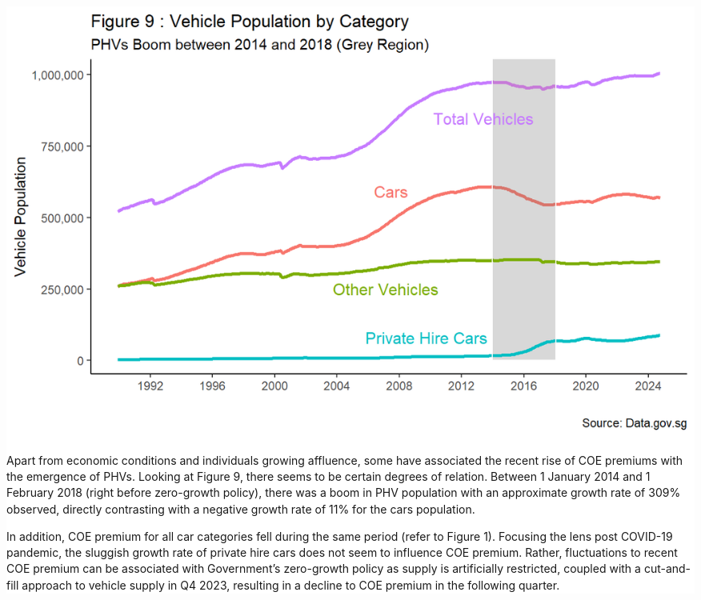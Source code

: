 ![Figure 9](assets/COE/Figure_9.png)

Apart from economic conditions and individuals growing affluence, some have associated the recent rise of COE premiums with the emergence of PHVs. Looking at Figure 9, there seems to be certain degrees of relation. Between 1 January 2014 and 1 February 2018 (right before zero-growth policy), there was a boom in PHV population with an approximate growth rate of 309% observed, directly contrasting with a negative growth rate of 11% for the cars population. 

In addition, COE premium for all car categories fell during the same period (refer to Figure 1). Focusing the lens post COVID-19 pandemic, the sluggish growth rate of private hire cars does not seem to influence COE premium. Rather, fluctuations to recent COE premium can be associated with Government’s zero-growth policy as supply is artificially restricted, coupled with a cut-and-fill approach to vehicle supply in Q4 2023, resulting in a decline to COE premium in the following quarter.
